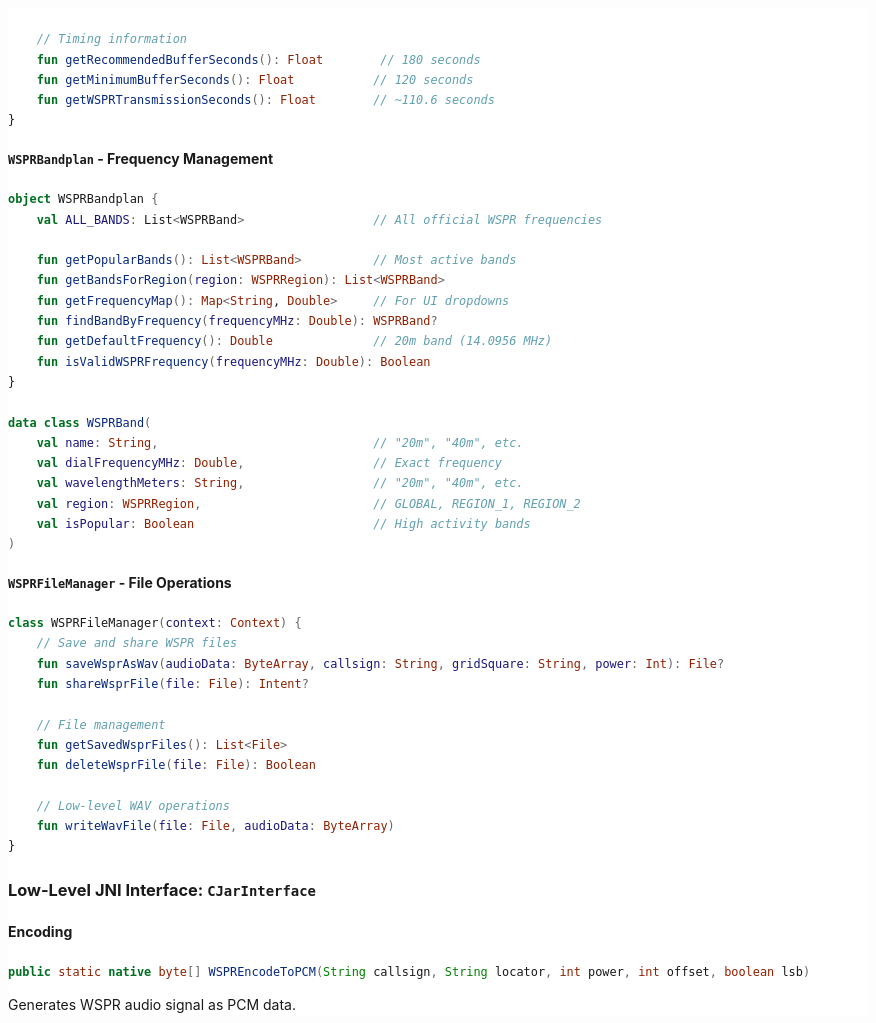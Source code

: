 ```kotlin
    
    // Timing information
    fun getRecommendedBufferSeconds(): Float        // 180 seconds
    fun getMinimumBufferSeconds(): Float           // 120 seconds  
    fun getWSPRTransmissionSeconds(): Float        // ~110.6 seconds
}
```

#### `WSPRBandplan` - Frequency Management
```kotlin
object WSPRBandplan {
    val ALL_BANDS: List<WSPRBand>                  // All official WSPR frequencies
    
    fun getPopularBands(): List<WSPRBand>          // Most active bands
    fun getBandsForRegion(region: WSPRRegion): List<WSPRBand>
    fun getFrequencyMap(): Map<String, Double>     // For UI dropdowns
    fun findBandByFrequency(frequencyMHz: Double): WSPRBand?
    fun getDefaultFrequency(): Double              // 20m band (14.0956 MHz)
    fun isValidWSPRFrequency(frequencyMHz: Double): Boolean
}

data class WSPRBand(
    val name: String,                              // "20m", "40m", etc.
    val dialFrequencyMHz: Double,                  // Exact frequency
    val wavelengthMeters: String,                  // "20m", "40m", etc.
    val region: WSPRRegion,                        // GLOBAL, REGION_1, REGION_2
    val isPopular: Boolean                         // High activity bands
)
```

#### `WSPRFileManager` - File Operations
```kotlin
class WSPRFileManager(context: Context) {
    // Save and share WSPR files
    fun saveWsprAsWav(audioData: ByteArray, callsign: String, gridSquare: String, power: Int): File?
    fun shareWsprFile(file: File): Intent?
    
    // File management
    fun getSavedWsprFiles(): List<File>
    fun deleteWsprFile(file: File): Boolean
    
    // Low-level WAV operations
    fun writeWavFile(file: File, audioData: ByteArray)
}
```

### Low-Level JNI Interface: `CJarInterface`

#### Encoding
```java
public static native byte[] WSPREncodeToPCM(String callsign, String locator, int power, int offset, boolean lsb)
```
Generates WSPR audio signal as PCM data.
